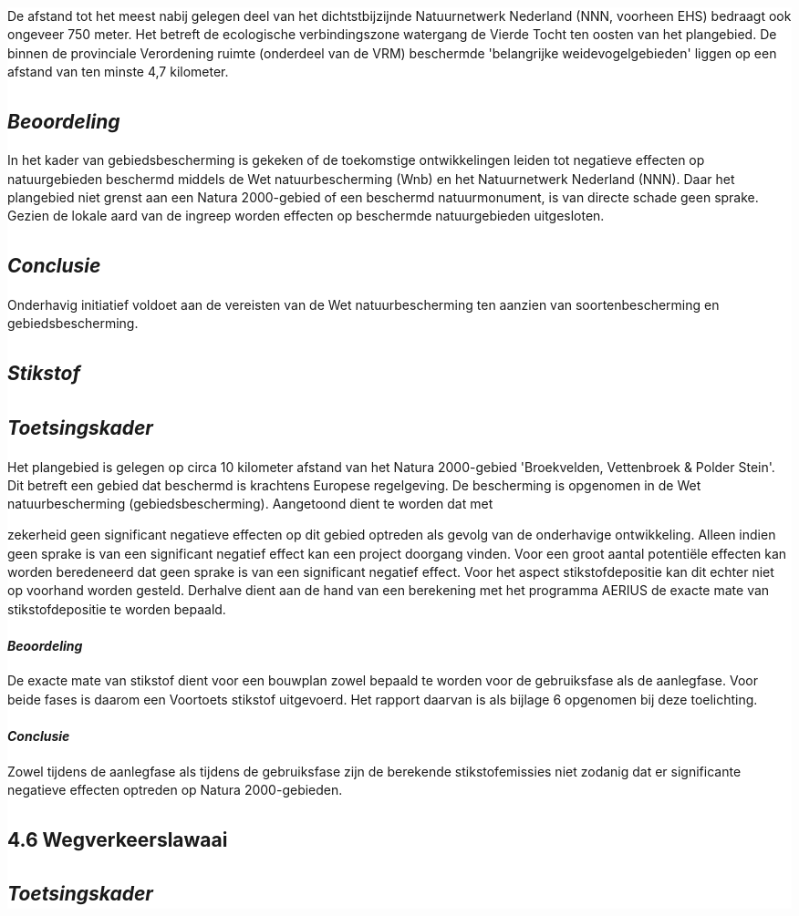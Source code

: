 De afstand tot het meest nabij gelegen deel van het dichtstbijzijnde Natuurnetwerk Nederland (NNN, voorheen EHS) bedraagt ook ongeveer 750 meter. Het betreft de ecologische verbindingszone watergang de Vierde Tocht ten oosten van het plangebied. De binnen de provinciale Verordening ruimte (onderdeel van de VRM) beschermde 'belangrijke weidevogelgebieden' liggen op een afstand van ten minste 4,7 kilometer.

## *Beoordeling*

In het kader van gebiedsbescherming is gekeken of de toekomstige ontwikkelingen leiden tot negatieve effecten op natuurgebieden beschermd middels de Wet natuurbescherming (Wnb) en het Natuurnetwerk Nederland (NNN). Daar het plangebied niet grenst aan een Natura 2000-gebied of een beschermd natuurmonument, is van directe schade geen sprake. Gezien de lokale aard van de ingreep worden effecten op beschermde natuurgebieden uitgesloten.

## *Conclusie*

Onderhavig initiatief voldoet aan de vereisten van de Wet natuurbescherming ten aanzien van soortenbescherming en gebiedsbescherming.

## *Stikstof*

## *Toetsingskader*

Het plangebied is gelegen op circa 10 kilometer afstand van het Natura 2000-gebied 'Broekvelden, Vettenbroek & Polder Stein'. Dit betreft een gebied dat beschermd is krachtens Europese regelgeving. De bescherming is opgenomen in de Wet natuurbescherming (gebiedsbescherming). Aangetoond dient te worden dat met

zekerheid geen significant negatieve effecten op dit gebied optreden als gevolg van de onderhavige ontwikkeling. Alleen indien geen sprake is van een significant negatief effect kan een project doorgang vinden. Voor een groot aantal potentiële effecten kan worden beredeneerd dat geen sprake is van een significant negatief effect. Voor het aspect stikstofdepositie kan dit echter niet op voorhand worden gesteld. Derhalve dient aan de hand van een berekening met het programma AERIUS de exacte mate van stikstofdepositie te worden bepaald.

#### *Beoordeling*

De exacte mate van stikstof dient voor een bouwplan zowel bepaald te worden voor de gebruiksfase als de aanlegfase. Voor beide fases is daarom een Voortoets stikstof uitgevoerd. Het rapport daarvan is als bijlage 6 opgenomen bij deze toelichting.

#### *Conclusie*

Zowel tijdens de aanlegfase als tijdens de gebruiksfase zijn de berekende stikstofemissies niet zodanig dat er significante negatieve effecten optreden op Natura 2000-gebieden.

## <span id="page-38-0"></span>**4.6 Wegverkeerslawaai**

## *Toetsingskader*
